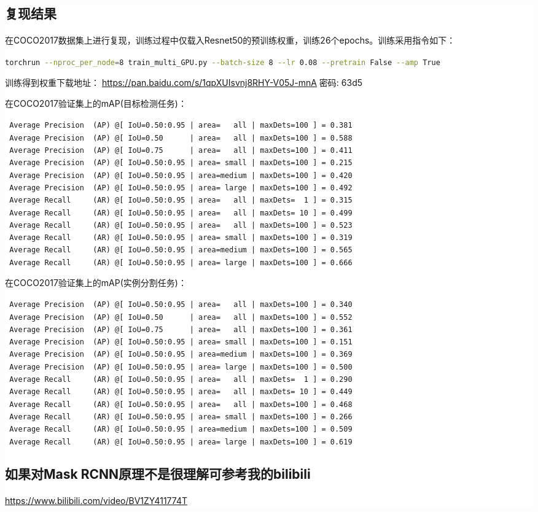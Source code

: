 


## 复现结果
在COCO2017数据集上进行复现，训练过程中仅载入Resnet50的预训练权重，训练26个epochs。训练采用指令如下：
```sh
torchrun --nproc_per_node=8 train_multi_GPU.py --batch-size 8 --lr 0.08 --pretrain False --amp True
```

训练得到权重下载地址： https://pan.baidu.com/s/1qpXUIsvnj8RHY-V05J-mnA  密码: 63d5

在COCO2017验证集上的mAP(目标检测任务)：
```
 Average Precision  (AP) @[ IoU=0.50:0.95 | area=   all | maxDets=100 ] = 0.381
 Average Precision  (AP) @[ IoU=0.50      | area=   all | maxDets=100 ] = 0.588
 Average Precision  (AP) @[ IoU=0.75      | area=   all | maxDets=100 ] = 0.411
 Average Precision  (AP) @[ IoU=0.50:0.95 | area= small | maxDets=100 ] = 0.215
 Average Precision  (AP) @[ IoU=0.50:0.95 | area=medium | maxDets=100 ] = 0.420
 Average Precision  (AP) @[ IoU=0.50:0.95 | area= large | maxDets=100 ] = 0.492
 Average Recall     (AR) @[ IoU=0.50:0.95 | area=   all | maxDets=  1 ] = 0.315
 Average Recall     (AR) @[ IoU=0.50:0.95 | area=   all | maxDets= 10 ] = 0.499
 Average Recall     (AR) @[ IoU=0.50:0.95 | area=   all | maxDets=100 ] = 0.523
 Average Recall     (AR) @[ IoU=0.50:0.95 | area= small | maxDets=100 ] = 0.319
 Average Recall     (AR) @[ IoU=0.50:0.95 | area=medium | maxDets=100 ] = 0.565
 Average Recall     (AR) @[ IoU=0.50:0.95 | area= large | maxDets=100 ] = 0.666
```

在COCO2017验证集上的mAP(实例分割任务)：
```
 Average Precision  (AP) @[ IoU=0.50:0.95 | area=   all | maxDets=100 ] = 0.340
 Average Precision  (AP) @[ IoU=0.50      | area=   all | maxDets=100 ] = 0.552
 Average Precision  (AP) @[ IoU=0.75      | area=   all | maxDets=100 ] = 0.361
 Average Precision  (AP) @[ IoU=0.50:0.95 | area= small | maxDets=100 ] = 0.151
 Average Precision  (AP) @[ IoU=0.50:0.95 | area=medium | maxDets=100 ] = 0.369
 Average Precision  (AP) @[ IoU=0.50:0.95 | area= large | maxDets=100 ] = 0.500
 Average Recall     (AR) @[ IoU=0.50:0.95 | area=   all | maxDets=  1 ] = 0.290
 Average Recall     (AR) @[ IoU=0.50:0.95 | area=   all | maxDets= 10 ] = 0.449
 Average Recall     (AR) @[ IoU=0.50:0.95 | area=   all | maxDets=100 ] = 0.468
 Average Recall     (AR) @[ IoU=0.50:0.95 | area= small | maxDets=100 ] = 0.266
 Average Recall     (AR) @[ IoU=0.50:0.95 | area=medium | maxDets=100 ] = 0.509
 Average Recall     (AR) @[ IoU=0.50:0.95 | area= large | maxDets=100 ] = 0.619
```

## 如果对Mask RCNN原理不是很理解可参考我的bilibili
https://www.bilibili.com/video/BV1ZY411774T
